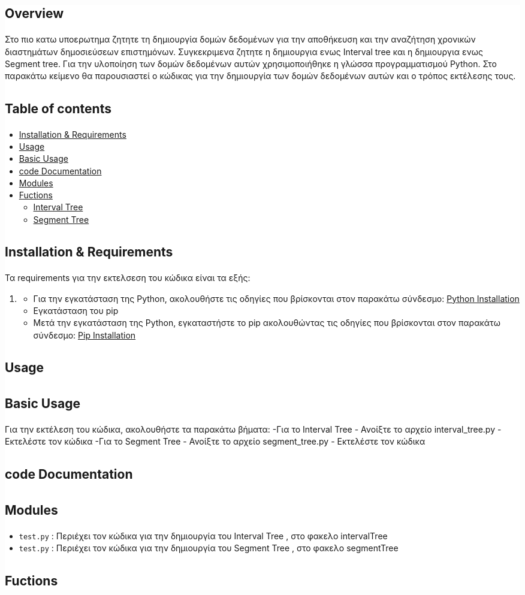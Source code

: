 
## Overview
Στο πιο κατω υποερωτημα ζητητε τη δημιουργία δομών δεδομένων για την αποθήκευση και την αναζήτηση χρονικών διαστημάτων 
δημοσιεύσεων επιστημόνων. Συγκεκριμενα ζητητε η δημιουργια ενως Interval tree και η δημιουργια ενως Segment tree.
Για την υλοποίηση των δομών δεδομένων αυτών χρησιμοποιήθηκε η γλώσσα προγραμματισμού Python. Στο παρακάτω κείμενο θα παρουσιαστεί ο κώδικας για την δημιουργία των δομών δεδομένων αυτών και ο τρόπος εκτέλεσης τους.

## Table of contents
- [Installation & Requirements](#installation-&-requirements)
- [Usage](#usage)
- [Basic Usage](#basic-usage)
- [code Documentation](#code-documentation)
- [Modules](#modules)
- [Fuctions](#fuctions)
    - [Interval Tree](#interval-tree)
    - [Segment Tree](#segment-tree)



## Installation & Requirements
Τα requirements για την εκτελσεση του κώδικα είναι τα εξής:
1.  - Για την εγκατάσταση της Python, ακολουθήστε τις οδηγίες που βρίσκονται στον παρακάτω σύνδεσμο: 
       [Python Installation](https://www.python.org/downloads/)
    - Εγκατάσταση του pip
    - Μετά την εγκατάσταση της Python, εγκαταστήστε το pip ακολουθώντας τις οδηγίες που βρίσκονται στον παρακάτω σύνδεσμο: 
      [Pip Installation](https://pip.pypa.io/en/stable/installation/)




## Usage
## Basic Usage
Για την εκτέλεση του κώδικα, ακολουθήστε τα παρακάτω βήματα:
 -Για το Interval Tree
    - Ανοίξτε το αρχείο interval_tree.py
    - Εκτελέστε τον κώδικα
 -Για το Segment Tree
    - Ανοίξτε το αρχείο segment_tree.py
    - Εκτελέστε τον κώδικα
    


## code Documentation
## Modules
- `test.py` : Περιέχει τον κώδικα για την δημιουργία του Interval Tree , στο φακελο intervalTree
- `test.py` : Περιέχει τον κώδικα για την δημιουργία του Segment Tree , στο φακελο segmentTree
## Fuctions 
